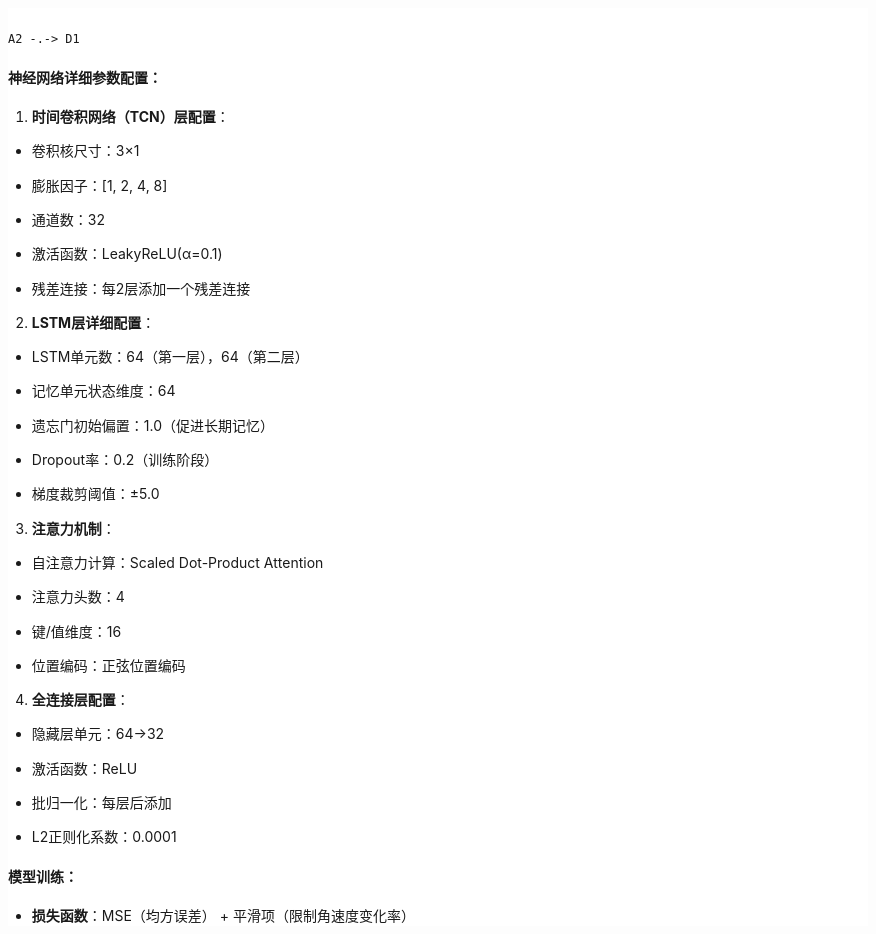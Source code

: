 ```mermaid

A2 -.-> D1

```

  

#### 神经网络详细参数配置：

  

1. **时间卷积网络（TCN）层配置**：

- 卷积核尺寸：3×1

- 膨胀因子：[1, 2, 4, 8]

- 通道数：32

- 激活函数：LeakyReLU(α=0.1)

- 残差连接：每2层添加一个残差连接

  

2. **LSTM层详细配置**：

- LSTM单元数：64（第一层），64（第二层）

- 记忆单元状态维度：64

- 遗忘门初始偏置：1.0（促进长期记忆）

- Dropout率：0.2（训练阶段）

- 梯度裁剪阈值：±5.0

  

3. **注意力机制**：

- 自注意力计算：Scaled Dot-Product Attention

- 注意力头数：4

- 键/值维度：16

- 位置编码：正弦位置编码

  

4. **全连接层配置**：

- 隐藏层单元：64→32

- 激活函数：ReLU

- 批归一化：每层后添加

- L2正则化系数：0.0001

  

#### 模型训练：

- **损失函数**：MSE（均方误差） + 平滑项（限制角速度变化率）

